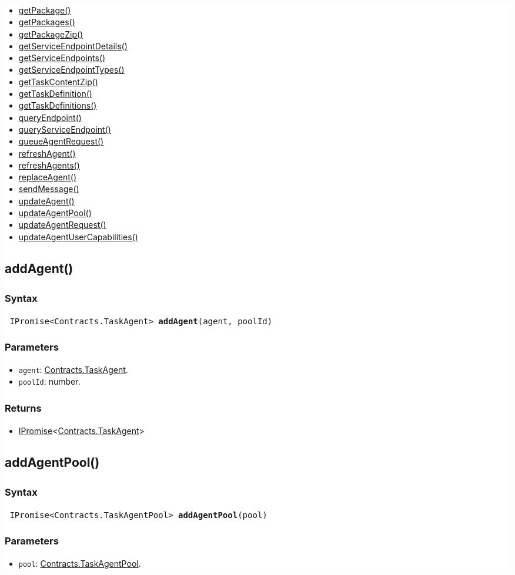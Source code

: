 * [getPackage()](#method_getPackage)
* [getPackages()](#method_getPackages)
* [getPackageZip()](#method_getPackageZip)
* [getServiceEndpointDetails()](#method_getServiceEndpointDetails)
* [getServiceEndpoints()](#method_getServiceEndpoints)
* [getServiceEndpointTypes()](#method_getServiceEndpointTypes)
* [getTaskContentZip()](#method_getTaskContentZip)
* [getTaskDefinition()](#method_getTaskDefinition)
* [getTaskDefinitions()](#method_getTaskDefinitions)
* [queryEndpoint()](#method_queryEndpoint)
* [queryServiceEndpoint()](#method_queryServiceEndpoint)
* [queueAgentRequest()](#method_queueAgentRequest)
* [refreshAgent()](#method_refreshAgent)
* [refreshAgents()](#method_refreshAgents)
* [replaceAgent()](#method_replaceAgent)
* [sendMessage()](#method_sendMessage)
* [updateAgent()](#method_updateAgent)
* [updateAgentPool()](#method_updateAgentPool)
* [updateAgentRequest()](#method_updateAgentRequest)
* [updateAgentUserCapabilities()](#method_updateAgentUserCapabilities)

<a name="method_addAgent"></a>
<h2 class='method'>addAgent()</h2>



### Syntax
<pre class='syntax'>
 IPromise&lt;Contracts.TaskAgent&gt; <b>addAgent</b>(agent, poolId)
</pre>

### Parameters

* `agent`: [Contracts.TaskAgent](../../../TFS/DistributedTask/Contracts/TaskAgent.md). 
* `poolId`: number. 

### Returns

* [IPromise](../../../VSS/References/VSS_WebPlatform_Interfaces/IPromise.md)&lt;[Contracts.TaskAgent](../../../TFS/DistributedTask/Contracts/TaskAgent.md)&gt;

<a name="method_addAgentPool"></a>
<h2 class='method'>addAgentPool()</h2>



### Syntax
<pre class='syntax'>
 IPromise&lt;Contracts.TaskAgentPool&gt; <b>addAgentPool</b>(pool)
</pre>

### Parameters

* `pool`: [Contracts.TaskAgentPool](../../../TFS/DistributedTask/Contracts/TaskAgentPool.md). 
